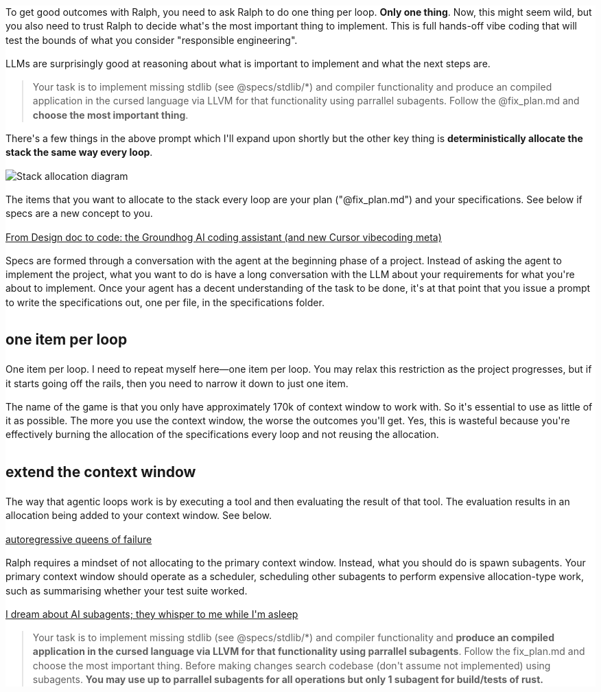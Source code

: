 To get good outcomes with Ralph, you need to ask Ralph to do one thing per loop. **Only one thing**. Now, this might seem wild, but you also need to trust Ralph to decide what's the most important thing to implement. This is full hands-off vibe coding that will test the bounds of what you consider "responsible engineering".

LLMs are surprisingly good at reasoning about what is important to implement and what the next steps are.

> Your task is to implement missing stdlib (see @specs/stdlib/*) and compiler functionality and produce an compiled application in the cursed language via LLVM for that functionality using parrallel subagents. Follow the @fix_plan.md and **choose the most important thing**.

There's a few things in the above prompt which I'll expand upon shortly but the other key thing is **deterministically allocate the stack the same way every loop**.

![Stack allocation diagram](https://ghuntley.com/content/images/2025/07/CleanShot-2025-07-14-at-12.40.30@2x.png)

The items that you want to allocate to the stack every loop are your plan ("@fix_plan.md") and your specifications. See below if specs are a new concept to you.

[From Design doc to code: the Groundhog AI coding assistant (and new Cursor vibecoding meta)](https://ghuntley.com/specs/)

Specs are formed through a conversation with the agent at the beginning phase of a project. Instead of asking the agent to implement the project, what you want to do is have a long conversation with the LLM about your requirements for what you're about to implement. Once your agent has a decent understanding of the task to be done, it's at that point that you issue a prompt to write the specifications out, one per file, in the specifications folder.

## one item per loop

One item per loop. I need to repeat myself here—one item per loop. You may relax this restriction as the project progresses, but if it starts going off the rails, then you need to narrow it down to just one item.

The name of the game is that you only have approximately 170k of context window to work with. So it's essential to use as little of it as possible. The more you use the context window, the worse the outcomes you'll get. Yes, this is wasteful because you're effectively burning the allocation of the specifications every loop and not reusing the allocation.

## extend the context window

The way that agentic loops work is by executing a tool and then evaluating the result of that tool. The evaluation results in an allocation being added to your context window. See below.

[autoregressive queens of failure](https://ghuntley.com/gutter)

Ralph requires a mindset of not allocating to the primary context window. Instead, what you should do is spawn subagents. Your primary context window should operate as a scheduler, scheduling other subagents to perform expensive allocation-type work, such as summarising whether your test suite worked.

[I dream about AI subagents; they whisper to me while I'm asleep](https://ghuntley.com/subagents)

> Your task is to implement missing stdlib (see @specs/stdlib/*) and compiler functionality and **produce an compiled application in the cursed language via LLVM for that functionality using parrallel subagents**. Follow the fix_plan.md and choose the most important thing. Before making changes search codebase (don't assume not implemented) using subagents. **You may use up to parrallel subagents for all operations but only 1 subagent for build/tests of rust.**
